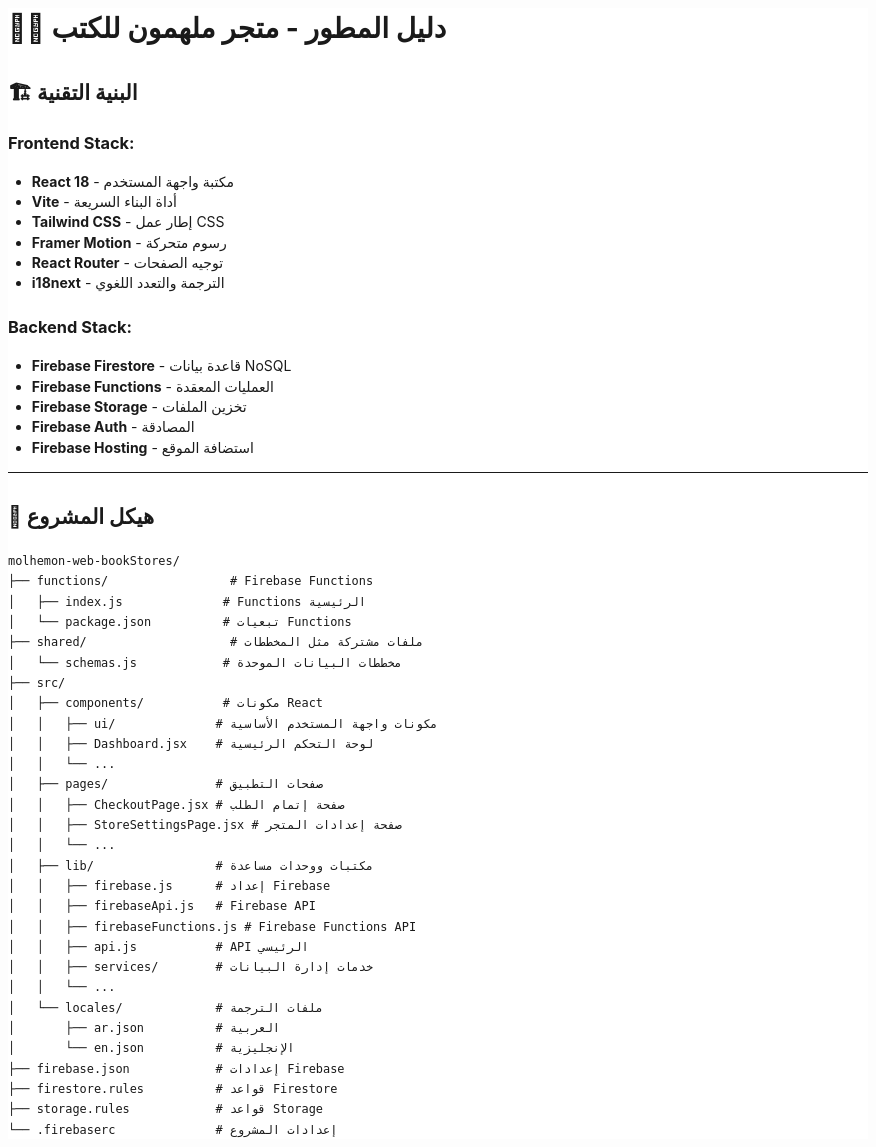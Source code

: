 # 👨‍💻 دليل المطور - متجر ملهمون للكتب

## 🏗️ البنية التقنية

### **Frontend Stack:**
- **React 18** - مكتبة واجهة المستخدم
- **Vite** - أداة البناء السريعة
- **Tailwind CSS** - إطار عمل CSS
- **Framer Motion** - رسوم متحركة
- **React Router** - توجيه الصفحات
- **i18next** - الترجمة والتعدد اللغوي

### **Backend Stack:**
- **Firebase Firestore** - قاعدة بيانات NoSQL
- **Firebase Functions** - العمليات المعقدة
- **Firebase Storage** - تخزين الملفات
- **Firebase Auth** - المصادقة
- **Firebase Hosting** - استضافة الموقع

---

## 📁 هيكل المشروع

```
molhemon-web-bookStores/
├── functions/                 # Firebase Functions
│   ├── index.js              # Functions الرئيسية
│   └── package.json          # تبعيات Functions
├── shared/                    # ملفات مشتركة مثل المخططات
│   └── schemas.js            # مخططات البيانات الموحدة
├── src/
│   ├── components/           # مكونات React
│   │   ├── ui/              # مكونات واجهة المستخدم الأساسية
│   │   ├── Dashboard.jsx    # لوحة التحكم الرئيسية
│   │   └── ...
│   ├── pages/               # صفحات التطبيق
│   │   ├── CheckoutPage.jsx # صفحة إتمام الطلب
│   │   ├── StoreSettingsPage.jsx # صفحة إعدادات المتجر
│   │   └── ...
│   ├── lib/                 # مكتبات ووحدات مساعدة
│   │   ├── firebase.js      # إعداد Firebase
│   │   ├── firebaseApi.js   # Firebase API
│   │   ├── firebaseFunctions.js # Firebase Functions API
│   │   ├── api.js           # API الرئيسي
│   │   ├── services/        # خدمات إدارة البيانات
│   │   └── ...
│   └── locales/             # ملفات الترجمة
│       ├── ar.json          # العربية
│       └── en.json          # الإنجليزية
├── firebase.json            # إعدادات Firebase
├── firestore.rules          # قواعد Firestore
├── storage.rules            # قواعد Storage
└── .firebaserc              # إعدادات المشروع
```
